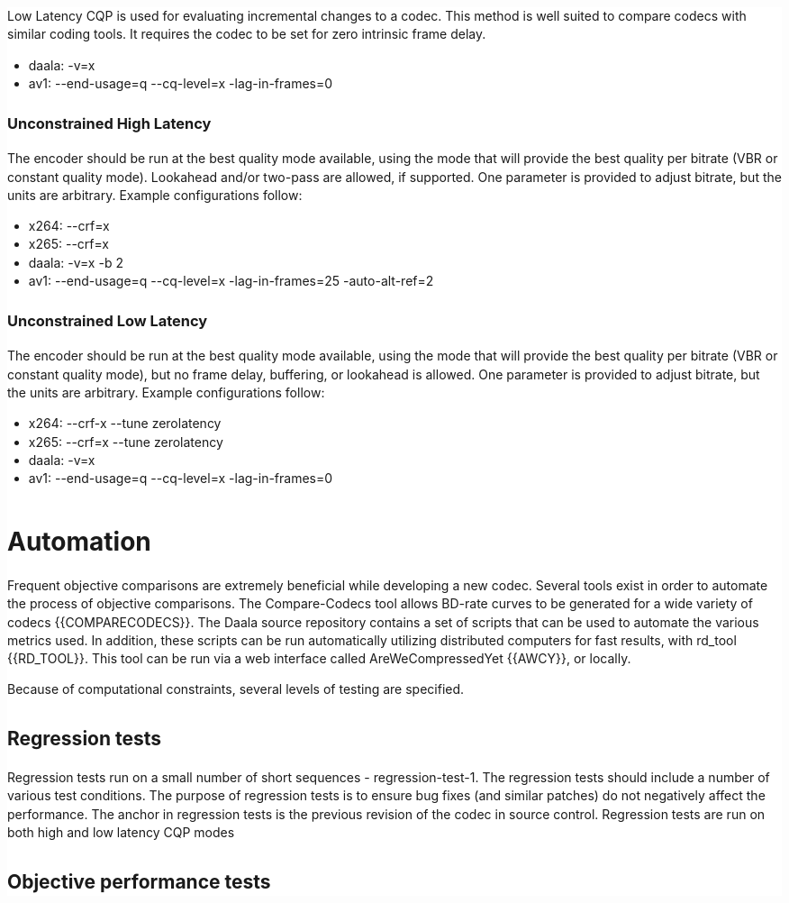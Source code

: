 Low Latency CQP is used for evaluating incremental changes to a codec. This method is well suited to compare codecs with similar coding tools. It requires the codec to be set for zero intrinsic frame delay.

- daala: -v=x
- av1: --end-usage=q --cq-level=x -lag-in-frames=0

### Unconstrained High Latency

The encoder should be run at the best quality mode available, using the mode that will provide the best quality per bitrate (VBR or constant quality mode). Lookahead and/or two-pass are allowed, if supported. One parameter is provided to adjust bitrate, but the units are arbitrary.  Example configurations follow:

- x264: --crf=x
- x265: --crf=x
- daala: -v=x -b 2
- av1: --end-usage=q --cq-level=x -lag-in-frames=25 -auto-alt-ref=2

### Unconstrained Low Latency

The encoder should be run at the best quality mode available, using the mode that will provide the best quality per bitrate (VBR or constant quality mode), but no frame delay, buffering, or lookahead is allowed. One parameter is provided to adjust bitrate, but the units are arbitrary. Example configurations follow:

- x264: --crf-x --tune zerolatency
- x265: --crf=x --tune zerolatency
- daala: -v=x
- av1: --end-usage=q --cq-level=x -lag-in-frames=0

# Automation

Frequent objective comparisons are extremely beneficial while developing a new codec. Several tools exist in order to automate the process of objective comparisons. The Compare-Codecs tool allows BD-rate curves to be generated for a wide variety of codecs {{COMPARECODECS}}. The Daala source repository contains a set of scripts that can be used to automate the various metrics used. In addition, these scripts can be run automatically utilizing distributed computers for fast results, with rd_tool {{RD_TOOL}}. This tool can be run via a web interface called AreWeCompressedYet {{AWCY}}, or locally.

Because of computational constraints, several levels of testing are specified.

## Regression tests

Regression tests run on a small number of short sequences - regression-test-1. The regression tests should include a number of various test conditions. The purpose of regression tests is to ensure bug fixes (and similar patches) do not negatively affect the performance. The anchor in regression tests is the previous revision of the codec in source control. Regression tests are run on both high and low latency CQP modes

## Objective performance tests
